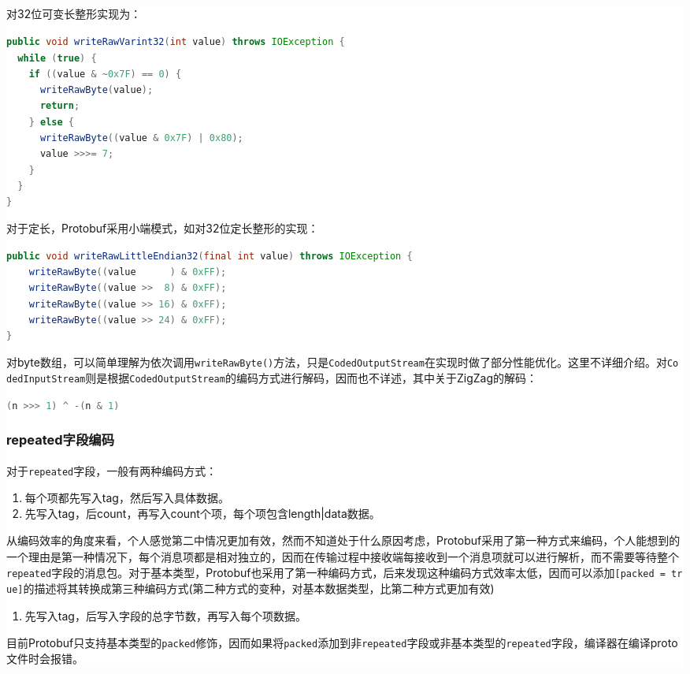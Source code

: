 对32位可变长整形实现为：



```java
public void writeRawVarint32(int value) throws IOException {
  while (true) {
    if ((value & ~0x7F) == 0) {
      writeRawByte(value);
      return;
    } else {
      writeRawByte((value & 0x7F) | 0x80);
      value >>>= 7;
    }
  }
}
```

对于定长，Protobuf采用小端模式，如对32位定长整形的实现：



```java
public void writeRawLittleEndian32(final int value) throws IOException {
    writeRawByte((value      ) & 0xFF);
    writeRawByte((value >>  8) & 0xFF);
    writeRawByte((value >> 16) & 0xFF);
    writeRawByte((value >> 24) & 0xFF);
}
```

对byte数组，可以简单理解为依次调用`writeRawByte()`方法，只是`CodedOutputStream`在实现时做了部分性能优化。这里不详细介绍。对`CodedInputStream`则是根据`CodedOutputStream`的编码方式进行解码，因而也不详述，其中关于ZigZag的解码：



```java
(n >>> 1) ^ -(n & 1)
```

### repeated字段编码

对于`repeated`字段，一般有两种编码方式：

1. 每个项都先写入tag，然后写入具体数据。
2. 先写入tag，后count，再写入count个项，每个项包含length|data数据。

从编码效率的角度来看，个人感觉第二中情况更加有效，然而不知道处于什么原因考虑，Protobuf采用了第一种方式来编码，个人能想到的一个理由是第一种情况下，每个消息项都是相对独立的，因而在传输过程中接收端每接收到一个消息项就可以进行解析，而不需要等待整个`repeated`字段的消息包。对于基本类型，Protobuf也采用了第一种编码方式，后来发现这种编码方式效率太低，因而可以添加`[packed = true]`的描述将其转换成第三种编码方式(第二种方式的变种，对基本数据类型，比第二种方式更加有效)

1. 先写入tag，后写入字段的总字节数，再写入每个项数据。

目前Protobuf只支持基本类型的`packed`修饰，因而如果将`packed`添加到非`repeated`字段或非基本类型的`repeated`字段，编译器在编译proto文件时会报错。

 